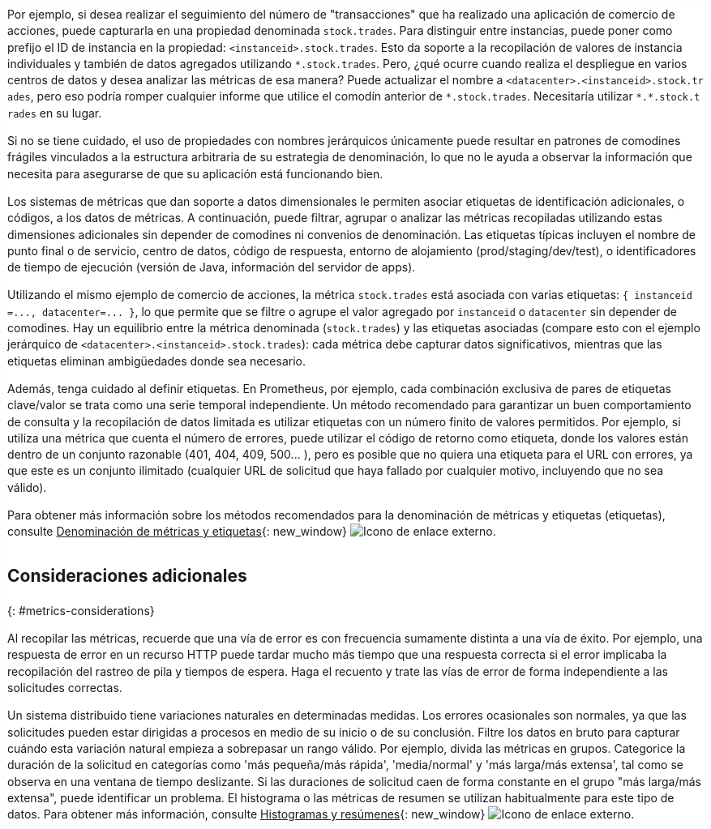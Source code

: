 Por ejemplo, si desea realizar el seguimiento del número de "transacciones" que ha realizado una aplicación de comercio de acciones, puede capturarla en una propiedad denominada `stock.trades`. Para distinguir entre instancias, puede poner como prefijo el ID de instancia en la propiedad: `<instanceid>.stock.trades`. Esto da soporte a la recopilación de valores de instancia individuales y también de datos agregados utilizando `*.stock.trades`. Pero, ¿qué ocurre cuando realiza el despliegue en varios centros de datos y desea analizar las métricas de esa manera? Puede actualizar el nombre a `<datacenter>.<instanceid>.stock.trades`, pero eso podría romper cualquier informe que utilice el comodín anterior de `*.stock.trades`. Necesitaría utilizar `*.*.stock.trades` en su lugar. 

Si no se tiene cuidado, el uso de propiedades con nombres jerárquicos únicamente puede resultar en patrones de comodines frágiles vinculados a la estructura arbitraria de su estrategia de denominación, lo que no le ayuda a observar la información que necesita para asegurarse de que su aplicación está funcionando bien.

Los sistemas de métricas que dan soporte a datos dimensionales le permiten asociar etiquetas de identificación adicionales, o códigos, a los datos de métricas. A continuación, puede filtrar, agrupar o analizar las métricas recopiladas utilizando estas dimensiones adicionales sin depender de comodines ni convenios de denominación. Las etiquetas típicas incluyen el nombre de punto final o de servicio, centro de datos, código de respuesta, entorno de alojamiento (prod/staging/dev/test), o identificadores de tiempo de ejecución (versión de Java, información del servidor de apps).

Utilizando el mismo ejemplo de comercio de acciones, la métrica `stock.trades` está asociada con varias etiquetas: `{ instanceid=..., datacenter=... }`, lo que permite que se filtre o agrupe el valor agregado por `instanceid` o `datacenter` sin depender de comodines. Hay un equilibrio entre la métrica denominada (`stock.trades`) y las etiquetas asociadas (compare esto con el ejemplo jerárquico de `<datacenter>.<instanceid>.stock.trades`): cada métrica debe capturar datos significativos, mientras que las etiquetas eliminan ambigüedades donde sea necesario.

Además, tenga cuidado al definir etiquetas. En Prometheus, por ejemplo, cada combinación exclusiva de pares de etiquetas clave/valor se trata como una serie temporal independiente. Un método recomendado para garantizar un buen comportamiento de consulta y la recopilación de datos limitada es utilizar etiquetas con un número finito de valores permitidos. Por ejemplo, si utiliza una métrica que cuenta el número de errores, puede utilizar el código de retorno como etiqueta, donde los valores están dentro de un conjunto razonable (401, 404, 409, 500... ), pero es posible que no quiera una etiqueta para el URL con errores, ya que este es un conjunto ilimitado (cualquier URL de solicitud que haya fallado por cualquier motivo, incluyendo que no sea válido).

Para obtener más información sobre los métodos recomendados para la denominación de métricas y etiquetas (etiquetas), consulte [Denominación de métricas y etiquetas](https://prometheus.io/docs/practices/naming/){: new_window} ![Icono de enlace externo](../icons/launch-glyph.svg "Icono de enlace externo").

## Consideraciones adicionales
{: #metrics-considerations}

Al recopilar las métricas, recuerde que una vía de error es con frecuencia sumamente distinta a una vía de éxito. Por ejemplo, una respuesta de error en un recurso HTTP puede tardar mucho más tiempo que una respuesta correcta si el error implicaba la recopilación del rastreo de pila y tiempos de espera. Haga el recuento y trate las vías de error de forma independiente a las solicitudes correctas.

Un sistema distribuido tiene variaciones naturales en determinadas medidas. Los errores ocasionales son normales, ya que las solicitudes pueden estar dirigidas a procesos en medio de su inicio o de su conclusión. Filtre los datos en bruto para capturar cuándo esta variación natural empieza a sobrepasar un rango válido. Por ejemplo, divida las métricas en grupos. Categorice la duración de la solicitud en categorías como 'más pequeña/más rápida', 'media/normal' y 'más larga/más extensa', tal como se observa en una ventana de tiempo deslizante. Si las duraciones de solicitud caen de forma constante en el grupo "más larga/más extensa", puede identificar un problema. El histograma o las métricas de resumen se utilizan habitualmente para este tipo de datos. Para obtener más información, consulte [Histogramas y resúmenes](https://prometheus.io/docs/practices/histograms/){: new_window} ![Icono de enlace externo](../icons/launch-glyph.svg "Icono de enlace externo").
